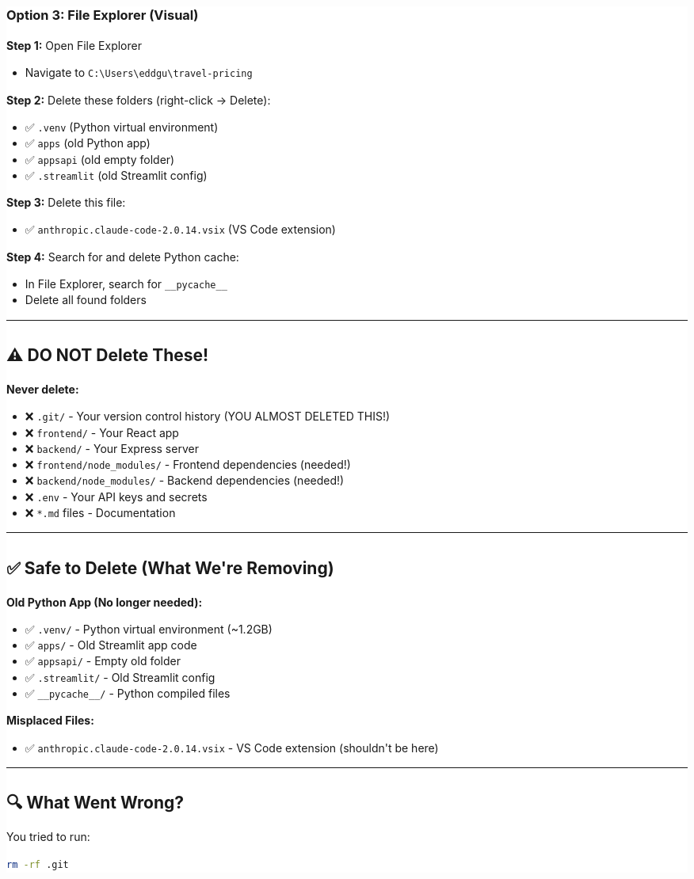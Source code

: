 
### Option 3: File Explorer (Visual)

**Step 1:** Open File Explorer
- Navigate to `C:\Users\eddgu\travel-pricing`

**Step 2:** Delete these folders (right-click → Delete):
- ✅ `.venv` (Python virtual environment)
- ✅ `apps` (old Python app)
- ✅ `appsapi` (old empty folder)
- ✅ `.streamlit` (old Streamlit config)

**Step 3:** Delete this file:
- ✅ `anthropic.claude-code-2.0.14.vsix` (VS Code extension)

**Step 4:** Search for and delete Python cache:
- In File Explorer, search for `__pycache__`
- Delete all found folders

---

## ⚠️ DO NOT Delete These!

**Never delete:**
- ❌ `.git/` - Your version control history (YOU ALMOST DELETED THIS!)
- ❌ `frontend/` - Your React app
- ❌ `backend/` - Your Express server
- ❌ `frontend/node_modules/` - Frontend dependencies (needed!)
- ❌ `backend/node_modules/` - Backend dependencies (needed!)
- ❌ `.env` - Your API keys and secrets
- ❌ `*.md` files - Documentation

---

## ✅ Safe to Delete (What We're Removing)

**Old Python App (No longer needed):**
- ✅ `.venv/` - Python virtual environment (~1.2GB)
- ✅ `apps/` - Old Streamlit app code
- ✅ `appsapi/` - Empty old folder
- ✅ `.streamlit/` - Old Streamlit config
- ✅ `__pycache__/` - Python compiled files

**Misplaced Files:**
- ✅ `anthropic.claude-code-2.0.14.vsix` - VS Code extension (shouldn't be here)

---

## 🔍 What Went Wrong?

You tried to run:
```bash
rm -rf .git
```
